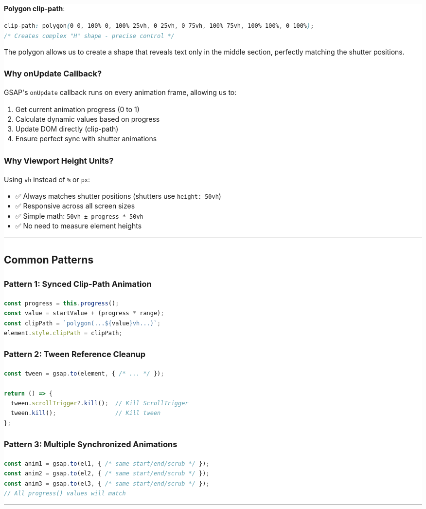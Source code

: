 **Polygon clip-path**:
```css
clip-path: polygon(0 0, 100% 0, 100% 25vh, 0 25vh, 0 75vh, 100% 75vh, 100% 100%, 0 100%);
/* Creates complex "H" shape - precise control */
```

The polygon allows us to create a shape that reveals text only in the middle section, perfectly matching the shutter positions.

### Why onUpdate Callback?

GSAP's `onUpdate` callback runs on every animation frame, allowing us to:
1. Get current animation progress (0 to 1)
2. Calculate dynamic values based on progress
3. Update DOM directly (clip-path)
4. Ensure perfect sync with shutter animations

### Why Viewport Height Units?

Using `vh` instead of `%` or `px`:
- ✅ Always matches shutter positions (shutters use `height: 50vh`)
- ✅ Responsive across all screen sizes
- ✅ Simple math: `50vh ± progress * 50vh`
- ✅ No need to measure element heights

---

## Common Patterns

### Pattern 1: Synced Clip-Path Animation

```typescript
const progress = this.progress();
const value = startValue + (progress * range);
const clipPath = `polygon(...${value}vh...)`;
element.style.clipPath = clipPath;
```

### Pattern 2: Tween Reference Cleanup

```typescript
const tween = gsap.to(element, { /* ... */ });

return () => {
  tween.scrollTrigger?.kill();  // Kill ScrollTrigger
  tween.kill();                 // Kill tween
};
```

### Pattern 3: Multiple Synchronized Animations

```typescript
const anim1 = gsap.to(el1, { /* same start/end/scrub */ });
const anim2 = gsap.to(el2, { /* same start/end/scrub */ });
const anim3 = gsap.to(el3, { /* same start/end/scrub */ });
// All progress() values will match
```

---